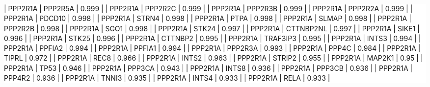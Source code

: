 | PPP2R1A           | PPP2R5A           |   0.999 |
| PPP2R1A           | PPP2R2C           |   0.999 |
| PPP2R1A           | PPP2R3B           |   0.999 |
| PPP2R1A           | PPP2R2A           |   0.999 |
| PPP2R1A           | PDCD10            |   0.998 |
| PPP2R1A           | STRN4             |   0.998 |
| PPP2R1A           | PTPA              |   0.998 |
| PPP2R1A           | SLMAP             |   0.998 |
| PPP2R1A           | PPP2R2B           |   0.998 |
| PPP2R1A           | SGO1              |   0.998 |
| PPP2R1A           | STK24             |   0.997 |
| PPP2R1A           | CTTNBP2NL         |   0.997 |
| PPP2R1A           | SIKE1             |   0.996 |
| PPP2R1A           | STK25             |   0.996 |
| PPP2R1A           | CTTNBP2           |   0.995 |
| PPP2R1A           | TRAF3IP3          |   0.995 |
| PPP2R1A           | INTS3             |   0.994 |
| PPP2R1A           | PPFIA2            |   0.994 |
| PPP2R1A           | PPFIA1            |   0.994 |
| PPP2R1A           | PPP2R3A           |   0.993 |
| PPP2R1A           | PPP4C             |   0.984 |
| PPP2R1A           | TIPRL             |   0.972 |
| PPP2R1A           | REC8              |   0.966 |
| PPP2R1A           | INTS2             |   0.963 |
| PPP2R1A           | STRIP2            |   0.955 |
| PPP2R1A           | MAP2K1            |   0.95  |
| PPP2R1A           | TP53              |   0.946 |
| PPP2R1A           | PPP3CA            |   0.943 |
| PPP2R1A           | INTS8             |   0.936 |
| PPP2R1A           | PPP3CB            |   0.936 |
| PPP2R1A           | PPP4R2            |   0.936 |
| PPP2R1A           | TNNI3             |   0.935 |
| PPP2R1A           | INTS4             |   0.933 |
| PPP2R1A           | RELA              |   0.933 |
